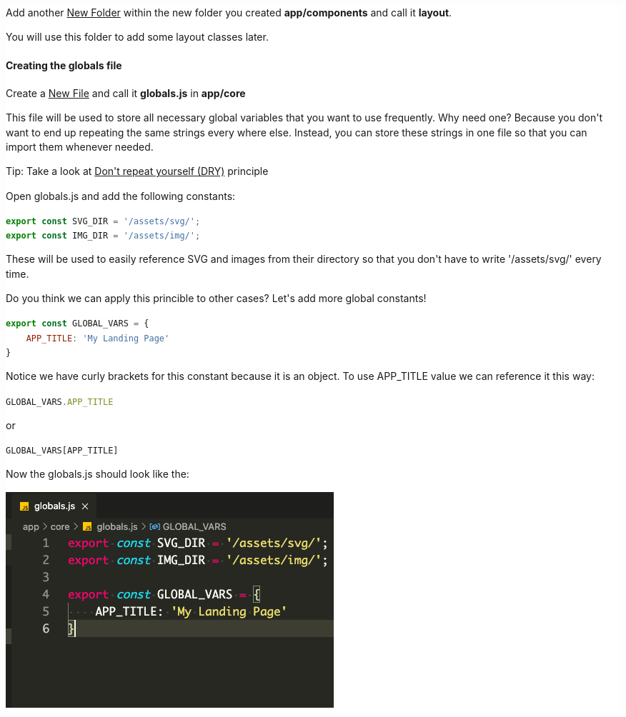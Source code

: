 Add another <u>New Folder</u> within the new folder you created **app/components** and call it **layout**.



You will use this folder to add some layout classes later.

#### Creating the globals file

Create a <u>New File</u> and call it **globals.js** in **app/core**

This file will be used to store all necessary global variables that you want to use frequently. Why need one? Because you don't want to end up repeating the same strings every where else. Instead, you can store these strings in one file so that you can import them whenever needed.



Tip: Take a look at [Don't repeat yourself (DRY)](https://en.wikipedia.org/wiki/Don%27t_repeat_yourself) principle



Open globals.js and add the following constants:

```javascript
export const SVG_DIR = '/assets/svg/';
export const IMG_DIR = '/assets/img/';
```

These will be used to easily reference SVG and images from their directory so that you don't have to write '/assets/svg/' every time.



Do you think we can apply this princible to other cases? Let's add more global constants!

```javascript
export const GLOBAL_VARS = {
    APP_TITLE: 'My Landing Page'
}
```

Notice we have curly brackets for this constant because it is an object. To use APP_TITLE value we can reference it this way:

```javascript
GLOBAL_VARS.APP_TITLE
```

or

```javascript
GLOBAL_VARS[APP_TITLE]
```



Now the globals.js should look like the:



![globals-js-1](./vla_w1_assets/globals-js-1.png)
